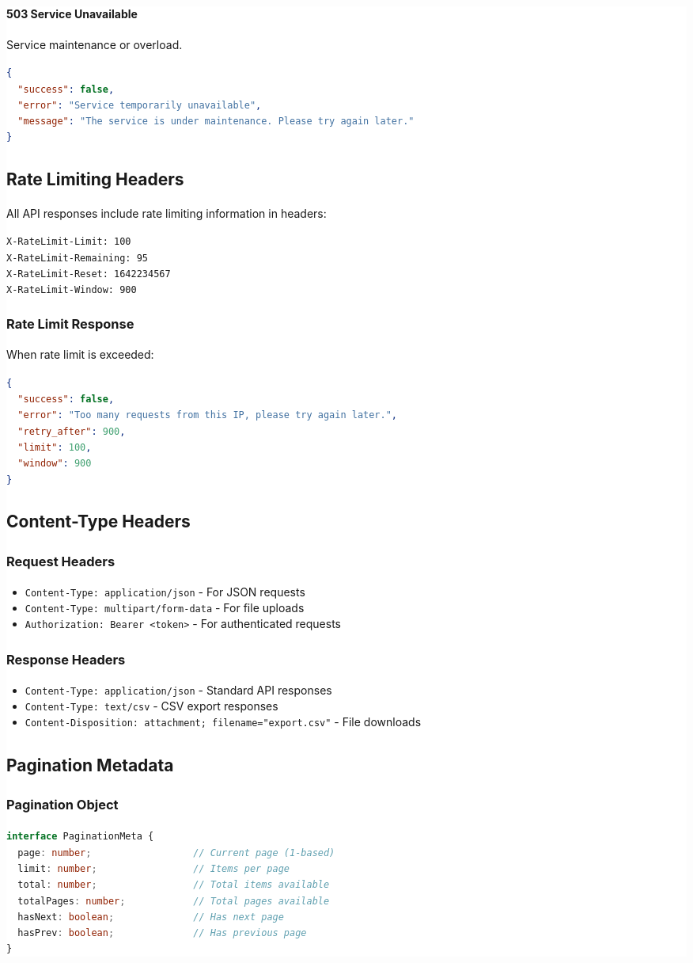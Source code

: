 #### 503 Service Unavailable
Service maintenance or overload.
```json
{
  "success": false,
  "error": "Service temporarily unavailable",
  "message": "The service is under maintenance. Please try again later."
}
```

## Rate Limiting Headers

All API responses include rate limiting information in headers:

```
X-RateLimit-Limit: 100
X-RateLimit-Remaining: 95
X-RateLimit-Reset: 1642234567
X-RateLimit-Window: 900
```

### Rate Limit Response
When rate limit is exceeded:
```json
{
  "success": false,
  "error": "Too many requests from this IP, please try again later.",
  "retry_after": 900,
  "limit": 100,
  "window": 900
}
```

## Content-Type Headers

### Request Headers
- `Content-Type: application/json` - For JSON requests
- `Content-Type: multipart/form-data` - For file uploads
- `Authorization: Bearer <token>` - For authenticated requests

### Response Headers
- `Content-Type: application/json` - Standard API responses
- `Content-Type: text/csv` - CSV export responses
- `Content-Disposition: attachment; filename="export.csv"` - File downloads

## Pagination Metadata

### Pagination Object
```typescript
interface PaginationMeta {
  page: number;                  // Current page (1-based)
  limit: number;                 // Items per page
  total: number;                 // Total items available
  totalPages: number;            // Total pages available
  hasNext: boolean;              // Has next page
  hasPrev: boolean;              // Has previous page
}
```
